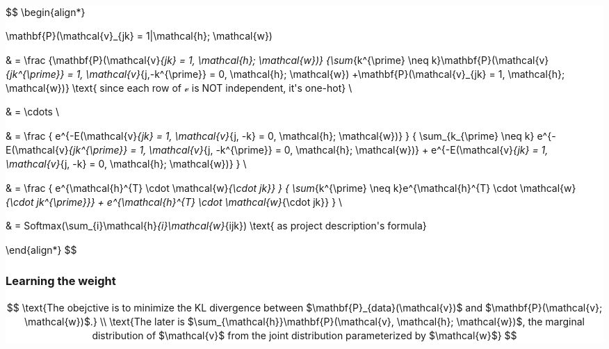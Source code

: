 

$$
\begin{align*}

\mathbf{P}(\mathcal{v}_{jk} = 1|\mathcal{h}; \mathcal{w}) 

& = \frac
{\mathbf{P}(\mathcal{v}_{jk} = 1, \mathcal{h}; \mathcal{w})}
{\sum_{k^{\prime} \neq k}\mathbf{P}(\mathcal{v}_{jk^{\prime}} = 1, \mathcal{v}_{j,-k^{\prime}} = 0, \mathcal{h}; \mathcal{w}) +\mathbf{P}(\mathcal{v}_{jk} = 1, \mathcal{h}; \mathcal{w})} \text{ since each  row of $\mathcal{v}$ is NOT independent, it's one-hot} \\

& = \cdots
\\

& = \frac
{
	e^{-E(\mathcal{v}_{jk} = 1, \mathcal{v}_{j, -k} = 0, \mathcal{h}; \mathcal{w})}
}
{
	\sum_{k_{\prime} \neq k} e^{-E(\mathcal{v}_{jk^{\prime}} = 1, \mathcal{v}_{j, -k^{\prime}} = 0, 		\mathcal{h}; \mathcal{w})}
	+
	e^{-E(\mathcal{v}_{jk} = 1, \mathcal{v}_{j, -k} = 0, \mathcal{h}; \mathcal{w})}
}
\\

& = \frac
{
	e^{\mathcal{h}^{T} \cdot \mathcal{w}_{\cdot jk}}
}
{
	\sum_{k^{\prime} \neq k}e^{\mathcal{h}^{T} \cdot \mathcal{w}_{\cdot jk^{\prime}}} + 							e^{\mathcal{h}^{T} \cdot \mathcal{w}_{\cdot jk}}
}
\\

& = Softmax(\sum_{i}\mathcal{h}_{i}\mathcal{w}_{ijk})
\text{ as project description's formula}


\end{align*}
$$

### Learning the weight

$$
\text{The obejctive is to minimize the KL divergence between $\mathbf{P}_{data}(\mathcal{v})$ and $\mathbf{P}(\mathcal{v}; \mathcal{w})$.}
\\
\text{The later is $\sum_{\mathcal{h}}\mathbf{P}(\mathcal{v}, \mathcal{h}; \mathcal{w})$, the marginal distribution of $\mathcal{v}$ from the joint distribution parameterized by $\mathcal{w}$}
$$


